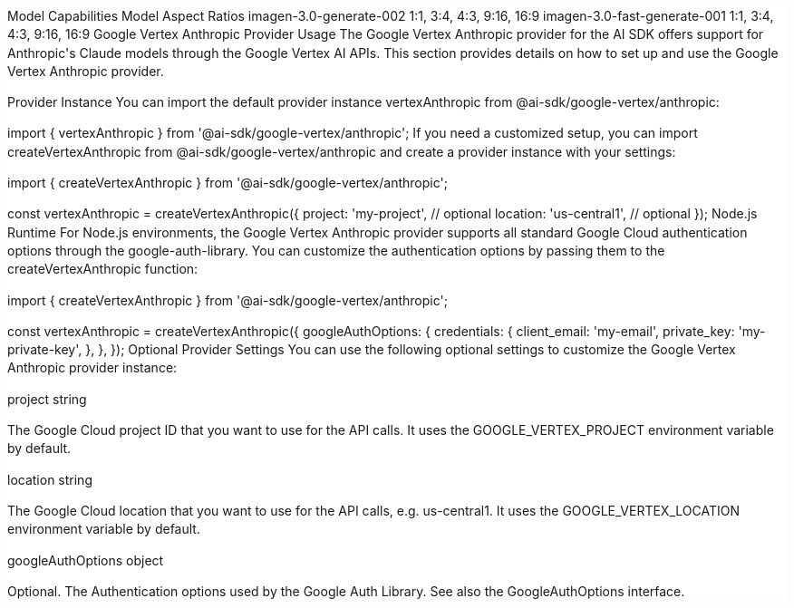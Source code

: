 Model Capabilities
Model	Aspect Ratios
imagen-3.0-generate-002	1:1, 3:4, 4:3, 9:16, 16:9
imagen-3.0-fast-generate-001	1:1, 3:4, 4:3, 9:16, 16:9
Google Vertex Anthropic Provider Usage
The Google Vertex Anthropic provider for the AI SDK offers support for Anthropic's Claude models through the Google Vertex AI APIs. This section provides details on how to set up and use the Google Vertex Anthropic provider.

Provider Instance
You can import the default provider instance vertexAnthropic from @ai-sdk/google-vertex/anthropic:


import { vertexAnthropic } from '@ai-sdk/google-vertex/anthropic';
If you need a customized setup, you can import createVertexAnthropic from @ai-sdk/google-vertex/anthropic and create a provider instance with your settings:


import { createVertexAnthropic } from '@ai-sdk/google-vertex/anthropic';

const vertexAnthropic = createVertexAnthropic({
  project: 'my-project', // optional
  location: 'us-central1', // optional
});
Node.js Runtime
For Node.js environments, the Google Vertex Anthropic provider supports all standard Google Cloud authentication options through the google-auth-library. You can customize the authentication options by passing them to the createVertexAnthropic function:


import { createVertexAnthropic } from '@ai-sdk/google-vertex/anthropic';

const vertexAnthropic = createVertexAnthropic({
  googleAuthOptions: {
    credentials: {
      client_email: 'my-email',
      private_key: 'my-private-key',
    },
  },
});
Optional Provider Settings
You can use the following optional settings to customize the Google Vertex Anthropic provider instance:

project string

The Google Cloud project ID that you want to use for the API calls. It uses the GOOGLE_VERTEX_PROJECT environment variable by default.

location string

The Google Cloud location that you want to use for the API calls, e.g. us-central1. It uses the GOOGLE_VERTEX_LOCATION environment variable by default.

googleAuthOptions object

Optional. The Authentication options used by the Google Auth Library. See also the GoogleAuthOptions interface.
